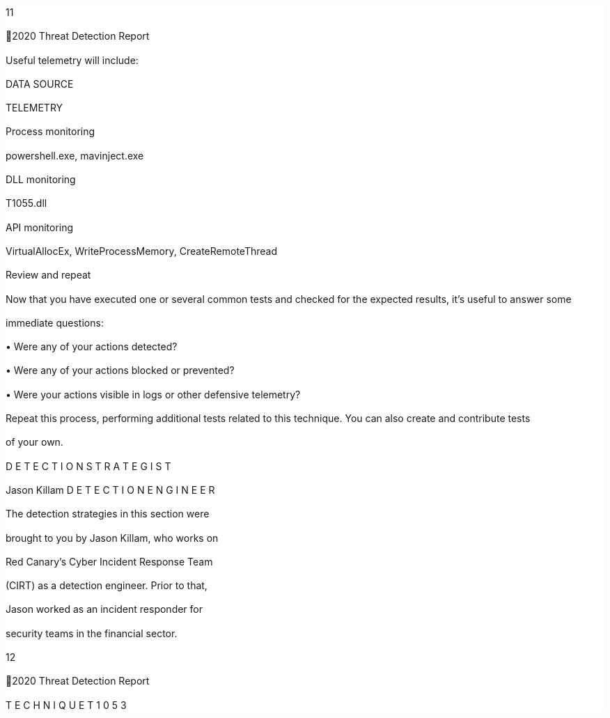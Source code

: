 11

 
 
2020 Threat Detection Report

Useful telemetry will include:

DATA SOURCE

TELEMETRY

Process monitoring

powershell.exe, mavinject.exe

DLL monitoring

T1055\.dll

API monitoring

VirtualAllocEx, WriteProcessMemory, CreateRemoteThread

Review and repeat 

Now that you have executed one or several common tests and checked for the expected results, it’s useful to answer some 

immediate questions:

• Were any of your actions detected?

• Were any of your actions blocked or prevented?

• Were your actions visible in logs or other defensive telemetry?

Repeat this process, performing additional tests related to this technique. You can also create and contribute tests 

of your own.

D E T E C T I O N S T R A T E G I S T

Jason Killam 
D E T E C T I O N E N G I N E E R

The detection strategies in this section were 

brought to you by Jason Killam, who works on 

Red Canary’s Cyber Incident Response Team 

(CIRT) as a detection engineer. Prior to that, 

Jason worked as an incident responder for 

security teams in the financial sector.

12

2020 Threat Detection Report

T E C H N I Q U E T 1 0 5 3
